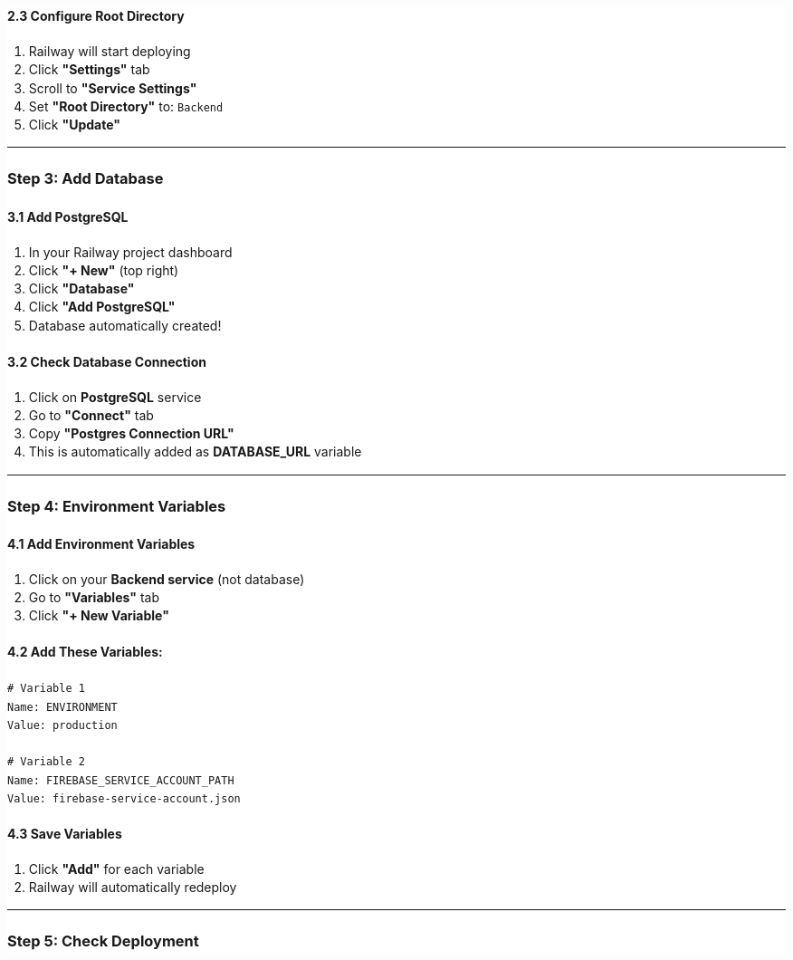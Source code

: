 #### 2.3 Configure Root Directory
1. Railway will start deploying
2. Click **"Settings"** tab
3. Scroll to **"Service Settings"**
4. Set **"Root Directory"** to: `Backend`
5. Click **"Update"**

---

### **Step 3: Add Database**

#### 3.1 Add PostgreSQL
1. In your Railway project dashboard
2. Click **"+ New"** (top right)
3. Click **"Database"**
4. Click **"Add PostgreSQL"**
5. Database automatically created!

#### 3.2 Check Database Connection
1. Click on **PostgreSQL** service
2. Go to **"Connect"** tab
3. Copy **"Postgres Connection URL"**
4. This is automatically added as **DATABASE_URL** variable

---

### **Step 4: Environment Variables**

#### 4.1 Add Environment Variables
1. Click on your **Backend service** (not database)
2. Go to **"Variables"** tab
3. Click **"+ New Variable"**

#### 4.2 Add These Variables:
```env
# Variable 1
Name: ENVIRONMENT
Value: production

# Variable 2  
Name: FIREBASE_SERVICE_ACCOUNT_PATH
Value: firebase-service-account.json
```

#### 4.3 Save Variables
1. Click **"Add"** for each variable
2. Railway will automatically redeploy

---

### **Step 5: Check Deployment**
